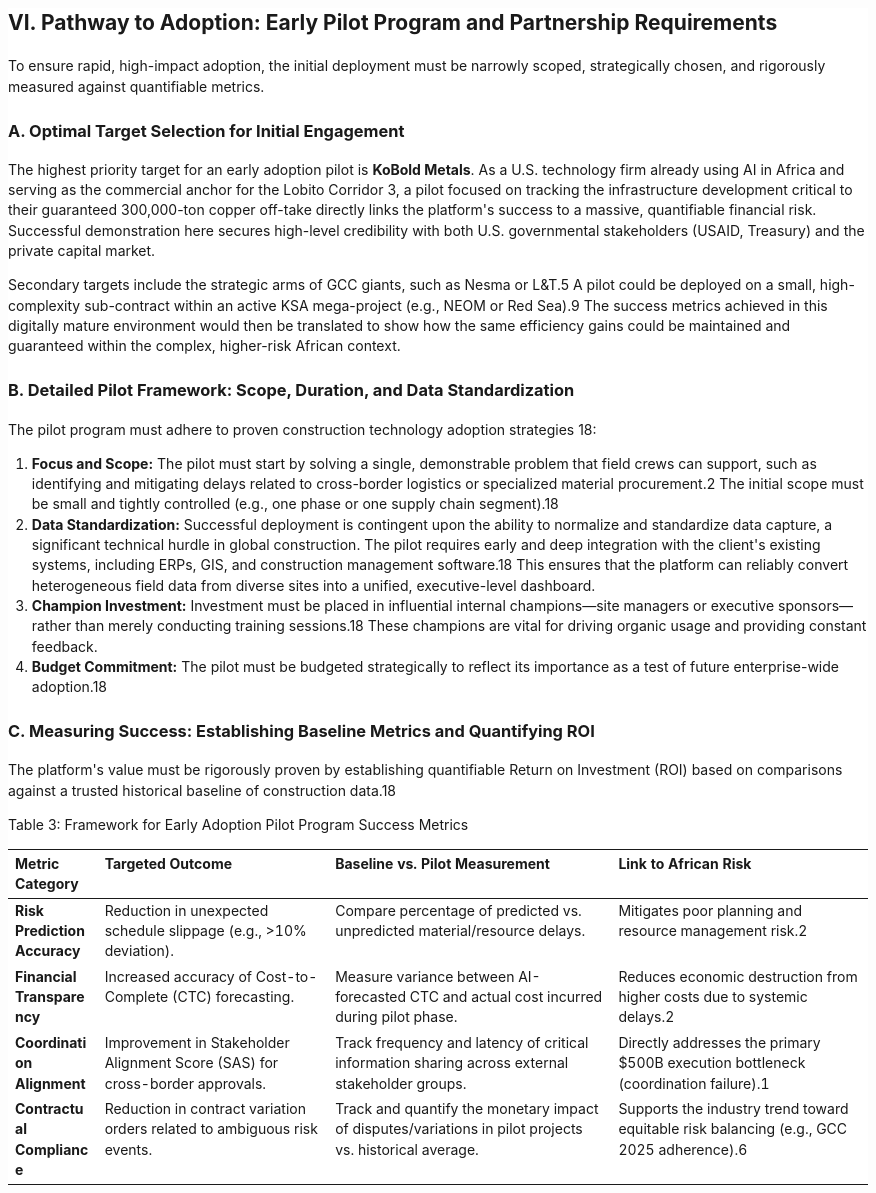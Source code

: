## **VI. Pathway to Adoption: Early Pilot Program and Partnership Requirements**

To ensure rapid, high-impact adoption, the initial deployment must be narrowly scoped, strategically chosen, and rigorously measured against quantifiable metrics.

### **A. Optimal Target Selection for Initial Engagement**

The highest priority target for an early adoption pilot is **KoBold Metals**. As a U.S. technology firm already using AI in Africa and serving as the commercial anchor for the Lobito Corridor 3, a pilot focused on tracking the infrastructure development critical to their guaranteed 300,000-ton copper off-take directly links the platform's success to a massive, quantifiable financial risk. Successful demonstration here secures high-level credibility with both U.S. governmental stakeholders (USAID, Treasury) and the private capital market.

Secondary targets include the strategic arms of GCC giants, such as Nesma or L\&T.5 A pilot could be deployed on a small, high-complexity sub-contract within an active KSA mega-project (e.g., NEOM or Red Sea).9 The success metrics achieved in this digitally mature environment would then be translated to show how the same efficiency gains could be maintained and guaranteed within the complex, higher-risk African context.

### **B. Detailed Pilot Framework: Scope, Duration, and Data Standardization**

The pilot program must adhere to proven construction technology adoption strategies 18:

1. **Focus and Scope:** The pilot must start by solving a single, demonstrable problem that field crews can support, such as identifying and mitigating delays related to cross-border logistics or specialized material procurement.2 The initial scope must be small and tightly controlled (e.g., one phase or one supply chain segment).18  
2. **Data Standardization:** Successful deployment is contingent upon the ability to normalize and standardize data capture, a significant technical hurdle in global construction. The pilot requires early and deep integration with the client's existing systems, including ERPs, GIS, and construction management software.18 This ensures that the platform can reliably convert heterogeneous field data from diverse sites into a unified, executive-level dashboard.  
3. **Champion Investment:** Investment must be placed in influential internal champions—site managers or executive sponsors—rather than merely conducting training sessions.18 These champions are vital for driving organic usage and providing constant feedback.  
4. **Budget Commitment:** The pilot must be budgeted strategically to reflect its importance as a test of future enterprise-wide adoption.18

### **C. Measuring Success: Establishing Baseline Metrics and Quantifying ROI**

The platform's value must be rigorously proven by establishing quantifiable Return on Investment (ROI) based on comparisons against a trusted historical baseline of construction data.18

Table 3: Framework for Early Adoption Pilot Program Success Metrics

| Metric Category | Targeted Outcome | Baseline vs. Pilot Measurement | Link to African Risk |
| :---- | :---- | :---- | :---- |
| **Risk Prediction Accuracy** | Reduction in unexpected schedule slippage (e.g., \>10% deviation). | Compare percentage of predicted vs. unpredicted material/resource delays. | Mitigates poor planning and resource management risk.2 |
| **Financial Transparency** | Increased accuracy of Cost-to-Complete (CTC) forecasting. | Measure variance between AI-forecasted CTC and actual cost incurred during pilot phase. | Reduces economic destruction from higher costs due to systemic delays.2 |
| **Coordination Alignment** | Improvement in Stakeholder Alignment Score (SAS) for cross-border approvals. | Track frequency and latency of critical information sharing across external stakeholder groups. | Directly addresses the primary $500B execution bottleneck (coordination failure).1 |
| **Contractual Compliance** | Reduction in contract variation orders related to ambiguous risk events. | Track and quantify the monetary impact of disputes/variations in pilot projects vs. historical average. | Supports the industry trend toward equitable risk balancing (e.g., GCC 2025 adherence).6 |
